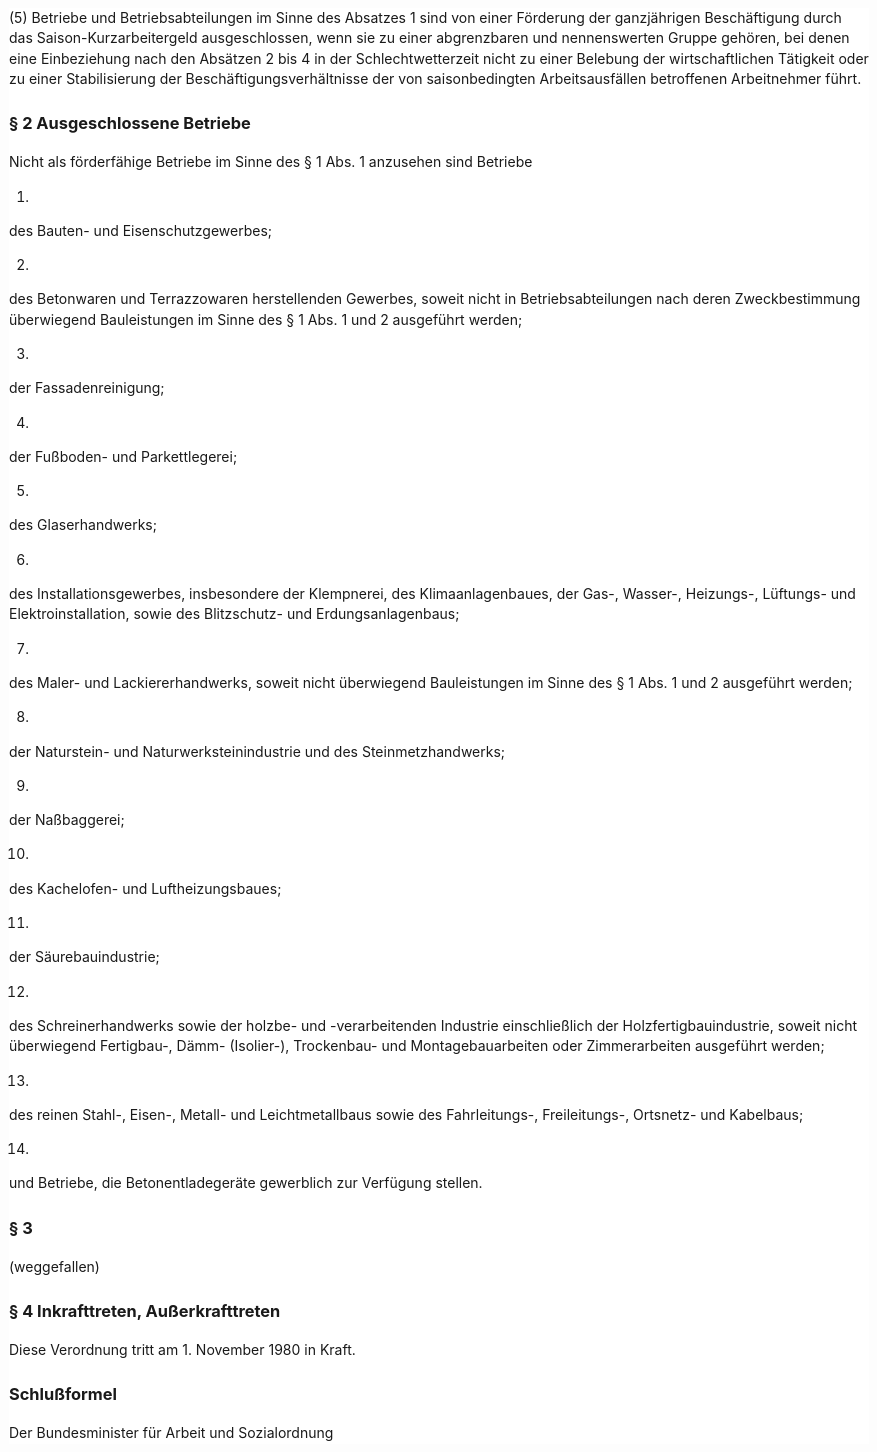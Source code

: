 (5) Betriebe und Betriebsabteilungen im Sinne des Absatzes 1 sind von einer Förderung der ganzjährigen Beschäftigung durch das Saison-Kurzarbeitergeld ausgeschlossen, wenn sie zu einer abgrenzbaren und nennenswerten Gruppe gehören, bei denen eine Einbeziehung nach den Absätzen 2 bis 4 in der Schlechtwetterzeit nicht zu einer Belebung der wirtschaftlichen Tätigkeit oder zu einer Stabilisierung der Beschäftigungsverhältnisse der von saisonbedingten Arbeitsausfällen betroffenen Arbeitnehmer führt.

### § 2 Ausgeschlossene Betriebe

Nicht als förderfähige Betriebe im Sinne des § 1 Abs. 1 anzusehen sind Betriebe

1.  
des Bauten- und Eisenschutzgewerbes;

2.  
des Betonwaren und Terrazzowaren herstellenden Gewerbes, soweit nicht in Betriebsabteilungen nach deren Zweckbestimmung überwiegend Bauleistungen im Sinne des § 1 Abs. 1 und 2 ausgeführt werden;

3.  
der Fassadenreinigung;

4.  
der Fußboden- und Parkettlegerei;

5.  
des Glaserhandwerks;

6.  
des Installationsgewerbes, insbesondere der Klempnerei, des Klimaanlagenbaues, der Gas-, Wasser-, Heizungs-, Lüftungs- und Elektroinstallation, sowie des Blitzschutz- und Erdungsanlagenbaus;

7.  
des Maler- und Lackiererhandwerks, soweit nicht überwiegend Bauleistungen im Sinne des § 1 Abs. 1 und 2 ausgeführt werden;

8.  
der Naturstein- und Naturwerksteinindustrie und des Steinmetzhandwerks;

9.  
der Naßbaggerei;

10.  
des Kachelofen- und Luftheizungsbaues;

11.  
der Säurebauindustrie;

12.  
des Schreinerhandwerks sowie der holzbe- und -verarbeitenden Industrie einschließlich der Holzfertigbauindustrie, soweit nicht überwiegend Fertigbau-, Dämm- (Isolier-), Trockenbau- und Montagebauarbeiten oder Zimmerarbeiten ausgeführt werden;

13.  
des reinen Stahl-, Eisen-, Metall- und Leichtmetallbaus sowie des Fahrleitungs-, Freileitungs-, Ortsnetz- und Kabelbaus;

14.  
und Betriebe, die Betonentladegeräte gewerblich zur Verfügung stellen.

### § 3

(weggefallen)

### § 4 Inkrafttreten, Außerkrafttreten

Diese Verordnung tritt am 1. November 1980 in Kraft.

### Schlußformel

Der Bundesminister für Arbeit und Sozialordnung
